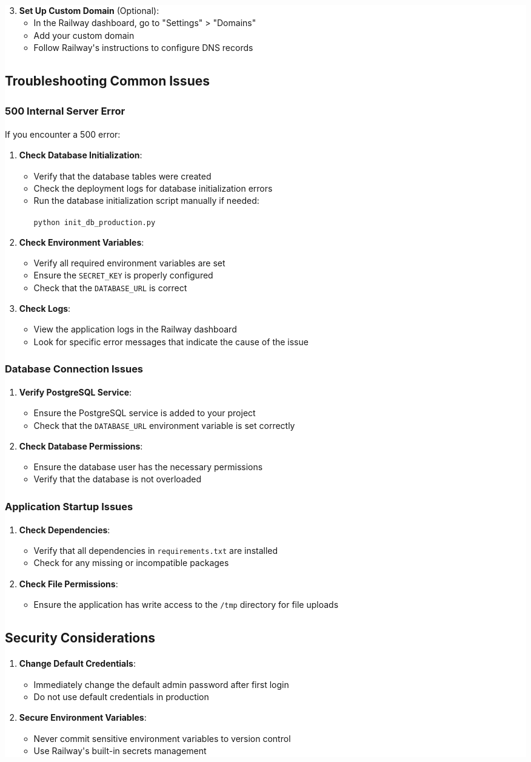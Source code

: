 3. **Set Up Custom Domain** (Optional):
   - In the Railway dashboard, go to "Settings" > "Domains"
   - Add your custom domain
   - Follow Railway's instructions to configure DNS records

## Troubleshooting Common Issues

### 500 Internal Server Error

If you encounter a 500 error:

1. **Check Database Initialization**:
   - Verify that the database tables were created
   - Check the deployment logs for database initialization errors
   - Run the database initialization script manually if needed:
     ```bash
     python init_db_production.py
     ```

2. **Check Environment Variables**:
   - Verify all required environment variables are set
   - Ensure the `SECRET_KEY` is properly configured
   - Check that the `DATABASE_URL` is correct

3. **Check Logs**:
   - View the application logs in the Railway dashboard
   - Look for specific error messages that indicate the cause of the issue

### Database Connection Issues

1. **Verify PostgreSQL Service**:
   - Ensure the PostgreSQL service is added to your project
   - Check that the `DATABASE_URL` environment variable is set correctly

2. **Check Database Permissions**:
   - Ensure the database user has the necessary permissions
   - Verify that the database is not overloaded

### Application Startup Issues

1. **Check Dependencies**:
   - Verify that all dependencies in `requirements.txt` are installed
   - Check for any missing or incompatible packages

2. **Check File Permissions**:
   - Ensure the application has write access to the `/tmp` directory for file uploads

## Security Considerations

1. **Change Default Credentials**:
   - Immediately change the default admin password after first login
   - Do not use default credentials in production

2. **Secure Environment Variables**:
   - Never commit sensitive environment variables to version control
   - Use Railway's built-in secrets management
